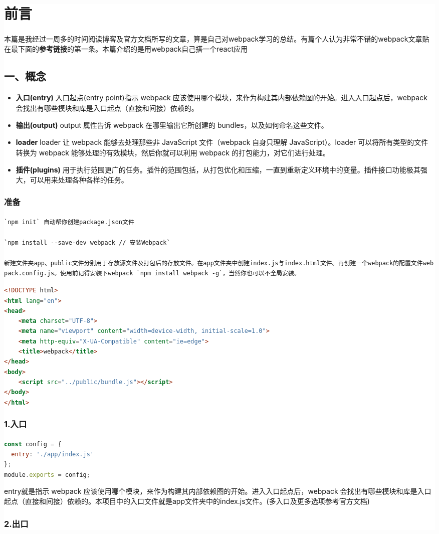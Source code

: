 # 前言
本篇是我经过一周多的时间阅读博客及官方文档所写的文章，算是自己对webpack学习的总结。有篇个人认为非常不错的webpack文章贴在最下面的**参考链接**的第一条。本篇介绍的是用webpack自己搭一个react应用
## 一、概念
- **入口(entry)**
    入口起点(entry point)指示 webpack 应该使用哪个模块，来作为构建其内部依赖图的开始。进入入口起点后，webpack 会找出有哪些模块和库是入口起点（直接和间接）依赖的。

- **输出(output)**
    output 属性告诉 webpack 在哪里输出它所创建的 bundles，以及如何命名这些文件。

- **loader**
    loader 让 webpack 能够去处理那些非 JavaScript 文件（webpack 自身只理解 JavaScript）。loader 可以将所有类型的文件转换为 webpack 能够处理的有效模块，然后你就可以利用 webpack 的打包能力，对它们进行处理。

- **插件(plugins)**
    用于执行范围更广的任务。插件的范围包括，从打包优化和压缩，一直到重新定义环境中的变量。插件接口功能极其强大，可以用来处理各种各样的任务。

### 准备
    `npm init` 自动帮你创建package.json文件
    
    `npm install --save-dev webpack // 安装Webpack`

    新建文件夹app、public文件分别用于存放源文件及打包后的存放文件。在app文件夹中创建index.js与index.html文件。再创建一个webpack的配置文件webpack.config.js。使用前记得安装下webpack `npm install webpack -g`，当然你也可以不全局安装。
```html
<!DOCTYPE html>
<html lang="en">
<head>
    <meta charset="UTF-8">
    <meta name="viewport" content="width=device-width, initial-scale=1.0">
    <meta http-equiv="X-UA-Compatible" content="ie=edge">
    <title>webpack</title>
</head>
<body>
    <script src="../public/bundle.js"></script>
</body>
</html>
```

### 1.入口
```javascript
const config = {
  entry: './app/index.js'
};
module.exports = config;
```
entry就是指示 webpack 应该使用哪个模块，来作为构建其内部依赖图的开始。进入入口起点后，webpack 会找出有哪些模块和库是入口起点（直接和间接）依赖的。本项目中的入口文件就是app文件夹中的index.js文件。(多入口及更多选项参考官方文档)

### 2.出口
